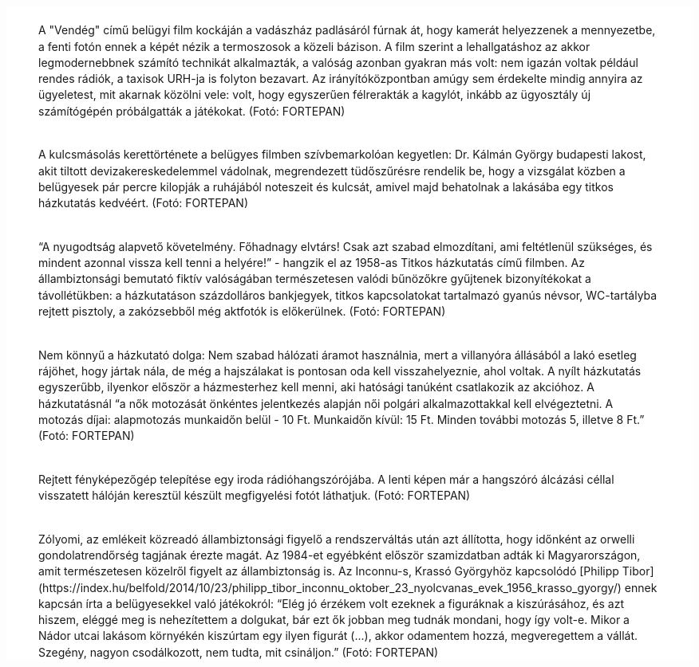 <figure>
<img src="/images/28745859_31c3e4bba0894ad76a44b34e272320a3_wm.jpg" alt="" />
<figcaption>A "Vendég" című belügyi film kockáján a vadászház padlásáról fúrnak át, hogy kamerát helyezzenek a mennyezetbe, a fenti fotón ennek a képét nézik a termoszosok a közeli bázison. A film szerint a lehallgatáshoz az akkor legmodernebbnek számító technikát alkalmazták, a valóság azonban gyakran más volt: nem igazán voltak például rendes rádiók, a taxisok URH-ja is folyton bezavart. Az irányítóközpontban amúgy sem érdekelte mindig annyira az ügyeletest, mit akarnak közölni vele: volt, hogy egyszerűen félrerakták a kagylót, inkább az ügyosztály új számítógépén próbálgatták a játékokat. (Fotó: FORTEPAN)</figcaption>
</figure>

<figure>
<img src="/images/28745891_8c8b25c8a58f2588e4d6a9ea73cc4cc0_wm.jpg" alt="" />
<figcaption>A kulcsmásolás kerettörténete a belügyes filmben szívbemarkolóan kegyetlen: Dr. Kálmán György budapesti lakost, akit tiltott devizakereskedelemmel vádolnak, megrendezett tüdőszűrésre rendelik be, hogy a vizsgálat közben a belügyesek pár percre kilopják a ruhájából noteszeit és kulcsát, amivel majd behatolnak a lakásába egy titkos házkutatás kedvéért. (Fotó: FORTEPAN)</figcaption>
</figure>

<figure>
<img src="/images/28745897_af7cc20c93c218b2b2498cbfd1ac1992_wm.jpg" alt="" />
<figcaption>“A nyugodtság alapvető követelmény. Főhadnagy elvtárs! Csak azt szabad elmozdítani, ami feltétlenül szükséges, és mindent azonnal vissza kell tenni a helyére!” - hangzik el az 1958-as Titkos házkutatás című filmben. Az állambiztonsági bemutató fiktív valóságában természetesen valódi bűnözőkre gyűjtenek bizonyítékokat a távollétükben: a házkutatáson százdolláros bankjegyek, titkos kapcsolatokat tartalmazó gyanús névsor, WC-tartályba rejtett pisztoly, a zakózsebből még aktfotók is előkerülnek. (Fotó: FORTEPAN)</figcaption>
</figure>

<figure>
<img src="/images/28745875_5ead88a24d69ad78506950e35e077bc7_wm.jpg" alt="" />
<figcaption>Nem könnyű a házkutató dolga: Nem szabad hálózati áramot használnia, mert a villanyóra állásából a lakó esetleg rájöhet, hogy jártak nála, de még a hajszálakat is pontosan oda kell visszahelyeznie, ahol voltak. A nyílt házkutatás egyszerűbb, ilyenkor először a házmesterhez kell menni, aki hatósági tanúként csatlakozik az akcióhoz. A házkutatásnál “a nők motozását önkéntes jelentkezés alapján női polgári alkalmazottakkal kell elvégeztetni. A motozás díjai: alapmotozás munkaidőn belül - 10 Ft. Munkaidőn kívül: 15 Ft. Minden további motozás 5, illetve 8 Ft.” (Fotó: FORTEPAN)</figcaption>
</figure>

<figure>
<img src="/images/28745877_77ea249d74b93f4c4984b2bd61ce93fd_wm.jpg" alt="" />
<figcaption>Rejtett fényképezőgép telepítése egy iroda rádióhangszórójába. A lenti képen már a hangszóró álcázási céllal visszatett hálóján keresztül készült megfigyelési fotót láthatjuk. (Fotó: FORTEPAN)</figcaption>
</figure>

<figure>
<img src="/images/28745893_2d174f2e2024f294d57e0e44c1eed7d4_wm.jpg" alt="" />
<figcaption>Zólyomi, az emlékeit közreadó állambiztonsági figyelő a rendszerváltás után azt állította, hogy időnként az orwelli gondolatrendőrség tagjának érezte magát. Az 1984-et egyébként először szamizdatban adták ki Magyarországon, amit természetesen közelről figyelt az állambiztonság is. Az Inconnu-s, Krassó Györgyhöz kapcsolódó [Philipp Tibor](https://index.hu/belfold/2014/10/23/philipp_tibor_inconnu_oktober_23_nyolcvanas_evek_1956_krasso_gyorgy/) ennek kapcsán írta a belügyesekkel való játékokról: “Elég jó érzékem volt ezeknek a figuráknak a kiszúrásához, és azt hiszem, eléggé meg is nehezítettem a dolgukat, bár ezt ők jobban meg tudnák mondani, hogy így volt-e. Mikor a Nádor utcai lakásom környékén kiszúrtam egy ilyen figurát (...), akkor odamentem hozzá, megveregettem a vállát. Szegény, nagyon csodálkozott, nem tudta, mit csináljon.” (Fotó: FORTEPAN)</figcaption>
</figure>
